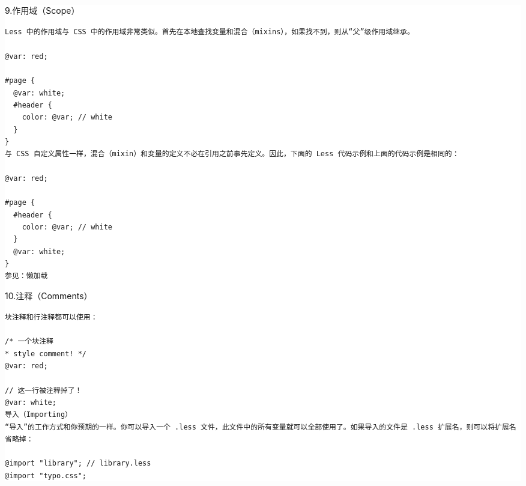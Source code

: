 
9.作用域（Scope）

    Less 中的作用域与 CSS 中的作用域非常类似。首先在本地查找变量和混合（mixins），如果找不到，则从“父”级作用域继承。

    @var: red;

    #page {
      @var: white;
      #header {
        color: @var; // white
      }
    }
    与 CSS 自定义属性一样，混合（mixin）和变量的定义不必在引用之前事先定义。因此，下面的 Less 代码示例和上面的代码示例是相同的：

    @var: red;

    #page {
      #header {
        color: @var; // white
      }
      @var: white;
    }
    参见：懒加载

10.注释（Comments）

    块注释和行注释都可以使用：

    /* 一个块注释
    * style comment! */
    @var: red;

    // 这一行被注释掉了！
    @var: white;
    导入（Importing）
    “导入”的工作方式和你预期的一样。你可以导入一个 .less 文件，此文件中的所有变量就可以全部使用了。如果导入的文件是 .less 扩展名，则可以将扩展名省略掉：

    @import "library"; // library.less
    @import "typo.css";